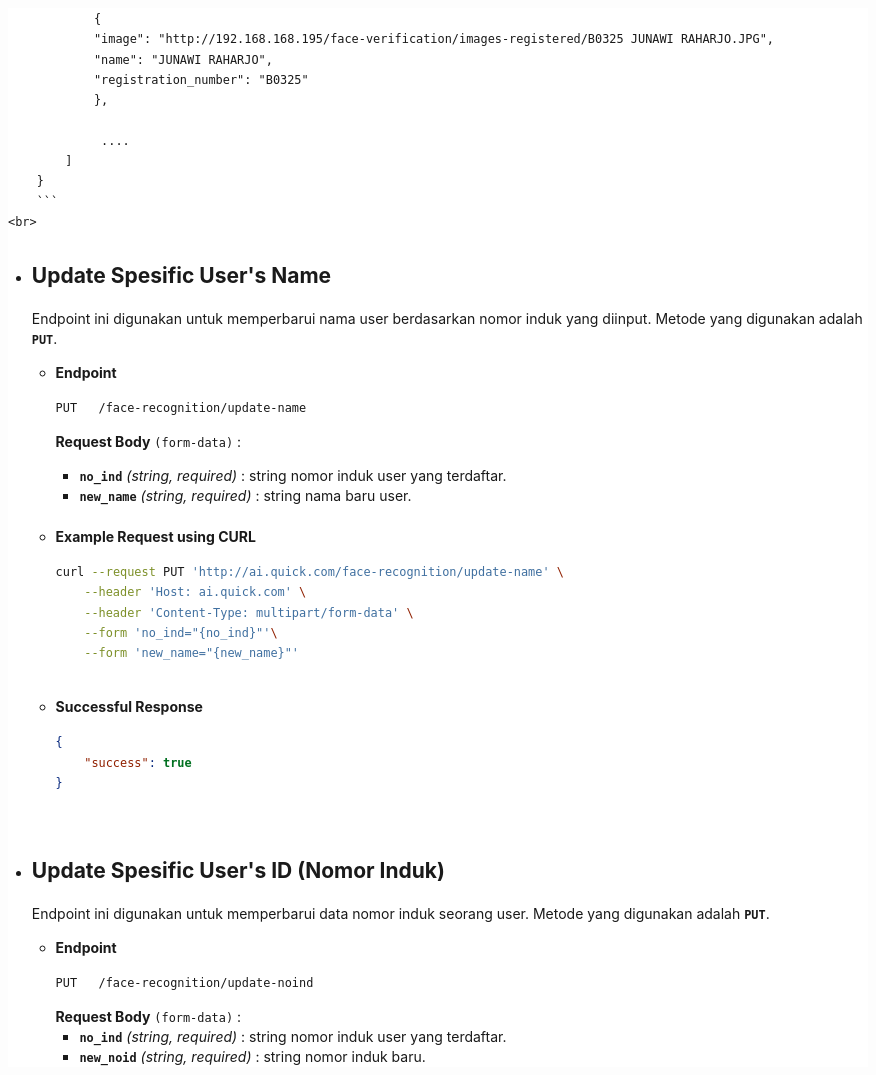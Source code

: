                 {
                "image": "http://192.168.168.195/face-verification/images-registered/B0325 JUNAWI RAHARJO.JPG",
                "name": "JUNAWI RAHARJO",
                "registration_number": "B0325"
                },  
                
                 ....
            ]
        }
        ```
    <br>


-  ##  Update Spesific User's Name
    Endpoint ini digunakan untuk memperbarui nama user berdasarkan nomor induk yang diinput. Metode yang digunakan adalah **`PUT`**.

    - **Endpoint**
        ```
        PUT   /face-recognition/update-name
        ```

        **Request Body** `(form-data)` :
        * **`no_ind`** _(string, required)_ : string nomor induk user yang terdaftar.
        * **`new_name`** _(string, required)_ : string nama baru user.

    <br>

    - **Example Request using CURL**
        ```bash
        curl --request PUT 'http://ai.quick.com/face-recognition/update-name' \
            --header 'Host: ai.quick.com' \
            --header 'Content-Type: multipart/form-data' \
            --form 'no_ind="{no_ind}"'\
            --form 'new_name="{new_name}"'
        ```
    <br>

    - **Successful Response**
        ```json
        {
            "success": true
        }
        ```
    <br>


- ##  Update Spesific User's ID (Nomor Induk)
    Endpoint ini digunakan untuk memperbarui data nomor induk seorang user. Metode yang digunakan adalah **`PUT`**.

    - **Endpoint**
        ```
        PUT   /face-recognition/update-noind
        ```
        **Request Body** `(form-data)` :
        * **`no_ind`** _(string, required)_ : string nomor induk user yang terdaftar.
        * **`new_noid`** _(string, required)_ : string nomor induk baru.
